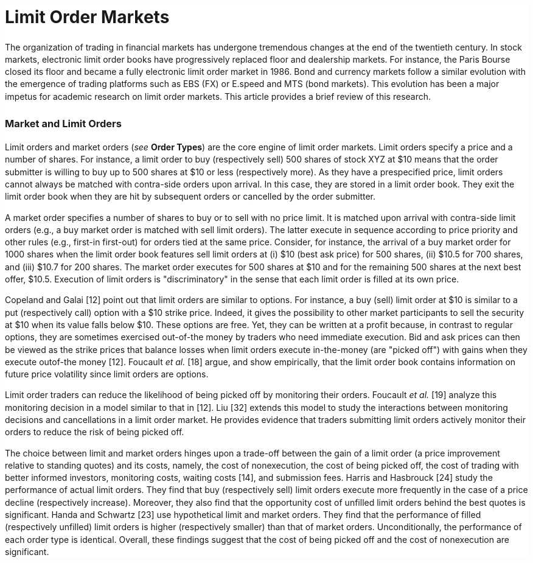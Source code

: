 # **Limit Order Markets**

The organization of trading in financial markets has undergone tremendous changes at the end of the twentieth century. In stock markets, electronic limit order books have progressively replaced floor and dealership markets. For instance, the Paris Bourse closed its floor and became a fully electronic limit order market in 1986. Bond and currency markets follow a similar evolution with the emergence of trading platforms such as EBS (FX) or E.speed and MTS (bond markets). This evolution has been a major impetus for academic research on limit order markets. This article provides a brief review of this research.

### **Market and Limit Orders**

Limit orders and market orders (*see* **Order Types**) are the core engine of limit order markets. Limit orders specify a price and a number of shares. For instance, a limit order to buy (respectively sell) 500 shares of stock XYZ at \$10 means that the order submitter is willing to buy up to 500 shares at \$10 or less (respectively more). As they have a prespecified price, limit orders cannot always be matched with contra-side orders upon arrival. In this case, they are stored in a limit order book. They exit the limit order book when they are hit by subsequent orders or cancelled by the order submitter.

A market order specifies a number of shares to buy or to sell with no price limit. It is matched upon arrival with contra-side limit orders (e.g., a buy market order is matched with sell limit orders). The latter execute in sequence according to price priority and other rules (e.g., first-in first-out) for orders tied at the same price. Consider, for instance, the arrival of a buy market order for 1000 shares when the limit order book features sell limit orders at (i) \$10 (best ask price) for 500 shares, (ii) \$10.5 for 700 shares, and (iii) \$10.7 for 200 shares. The market order executes for 500 shares at \$10 and for the remaining 500 shares at the next best offer, \$10.5. Execution of limit orders is "discriminatory" in the sense that each limit order is filled at its own price.

Copeland and Galai [12] point out that limit orders are similar to options. For instance, a buy (sell) limit order at \$10 is similar to a put (respectively call) option with a \$10 strike price. Indeed, it gives the possibility to other market participants to sell the security at \$10 when its value falls below \$10. These options are free. Yet, they can be written at a profit because, in contrast to regular options, they are sometimes exercised out-of-the money by traders who need immediate execution. Bid and ask prices can then be viewed as the strike prices that balance losses when limit orders execute in-the-money (are "picked off") with gains when they execute outof-the money [12]. Foucault *et al.* [18] argue, and show empirically, that the limit order book contains information on future price volatility since limit orders are options.

Limit order traders can reduce the likelihood of being picked off by monitoring their orders. Foucault *et al.* [19] analyze this monitoring decision in a model similar to that in [12]. Liu [32] extends this model to study the interactions between monitoring decisions and cancellations in a limit order market. He provides evidence that traders submitting limit orders actively monitor their orders to reduce the risk of being picked off.

The choice between limit and market orders hinges upon a trade-off between the gain of a limit order (a price improvement relative to standing quotes) and its costs, namely, the cost of nonexecution, the cost of being picked off, the cost of trading with better informed investors, monitoring costs, waiting costs [14], and submission fees. Harris and Hasbrouck [24] study the performance of actual limit orders. They find that buy (respectively sell) limit orders execute more frequently in the case of a price decline (respectively increase). Moreover, they also find that the opportunity cost of unfilled limit orders behind the best quotes is significant. Handa and Schwartz [23] use hypothetical limit and market orders. They find that the performance of filled (respectively unfilled) limit orders is higher (respectively smaller) than that of market orders. Unconditionally, the performance of each order type is identical. Overall, these findings suggest that the cost of being picked off and the cost of nonexecution are significant.
